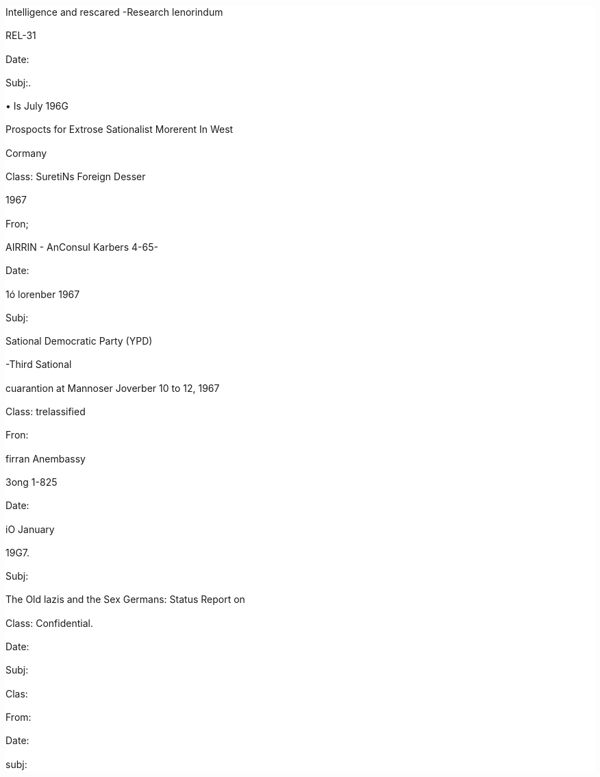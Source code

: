 Intelligence and rescared -Research lenorindum

REL-31

Date:

Subj:.

• Is July 196G

Prospocts for Extrose Sationalist Morerent In West

Cormany

Class: SuretiNs Foreign Desser

1967

Fron;

AIRRIN - AnConsul Karbers 4-65-

Date:

1ó lorenber 1967

Subj:

Sational Democratic Party (YPD)

-Third Sational

cuarantion at Mannoser Joverber 10 to 12, 1967

Class: trelassified

Fron:

firran Anembassy

3ong 1-825

Date:

iO January

19G7.

Subj:

The Old lazis and the Sex Germans: Status Report on

Class: Confidential.

Date:

Subj:

Clas:

From:

Date:

subj:
